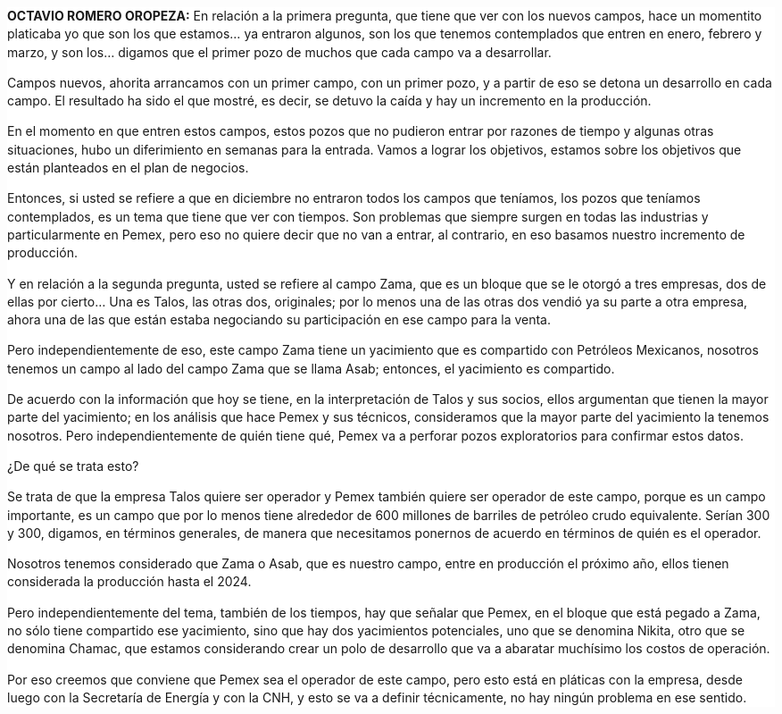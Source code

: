 **OCTAVIO ROMERO OROPEZA:** En relación a la primera pregunta, que tiene que
ver con los nuevos campos, hace un momentito platicaba yo que son los que
estamos… ya entraron algunos, son los que tenemos contemplados que entren en
enero, febrero y marzo, y son los… digamos que el primer pozo de muchos que
cada campo va a desarrollar.

Campos nuevos, ahorita arrancamos con un primer campo, con un primer pozo, y a
partir de eso se detona un desarrollo en cada campo. El resultado ha sido el
que mostré, es decir, se detuvo la caída y hay un incremento en la producción.

En el momento en que entren estos campos, estos pozos que no pudieron entrar
por razones de tiempo y algunas otras situaciones, hubo un diferimiento en
semanas para la entrada. Vamos a lograr los objetivos, estamos sobre los
objetivos que están planteados en el plan de negocios.

Entonces, si usted se refiere a que en diciembre no entraron todos los campos
que teníamos, los pozos que teníamos contemplados, es un tema que tiene que
ver con tiempos. Son problemas que siempre surgen en todas las industrias y
particularmente en Pemex, pero eso no quiere decir que no van a entrar, al
contrario, en eso basamos nuestro incremento de producción.

Y en relación a la segunda pregunta, usted se refiere al campo Zama, que es un
bloque que se le otorgó a tres empresas, dos de ellas por cierto… Una es
Talos, las otras dos, originales; por lo menos una de las otras dos vendió ya
su parte a otra empresa, ahora una de las que están estaba negociando su
participación en ese campo para la venta.

Pero independientemente de eso, este campo Zama tiene un yacimiento que es
compartido con Petróleos Mexicanos, nosotros tenemos un campo al lado del
campo Zama que se llama Asab; entonces, el yacimiento es compartido.

De acuerdo con la información que hoy se tiene, en la interpretación de Talos
y sus socios, ellos argumentan que tienen la mayor parte del yacimiento; en
los análisis que hace Pemex y sus técnicos, consideramos que la mayor parte
del yacimiento la tenemos nosotros. Pero independientemente de quién tiene
qué, Pemex va a perforar pozos exploratorios para confirmar estos datos.

¿De qué se trata esto?

Se trata de que la empresa Talos quiere ser operador y Pemex también quiere
ser operador de este campo, porque es un campo importante, es un campo que por
lo menos tiene alrededor de 600 millones de barriles de petróleo crudo
equivalente. Serían 300 y 300, digamos, en términos generales, de manera que
necesitamos ponernos de acuerdo en términos de quién es el operador.

Nosotros tenemos considerado que Zama o Asab, que es nuestro campo, entre en
producción el próximo año, ellos tienen considerada la producción hasta el
2024.

Pero independientemente del tema, también de los tiempos, hay que señalar que
Pemex, en el bloque que está pegado a Zama, no sólo tiene compartido ese
yacimiento, sino que hay dos yacimientos potenciales, uno que se denomina
Nikita, otro que se denomina Chamac, que estamos considerando crear un polo de
desarrollo que va a abaratar muchísimo los costos de operación.

Por eso creemos que conviene que Pemex sea el operador de este campo, pero
esto está en pláticas con la empresa, desde luego con la Secretaría de Energía
y con la CNH, y esto se va a definir técnicamente, no hay ningún problema en
ese sentido.
